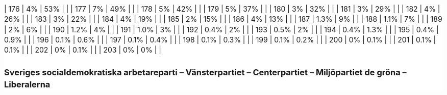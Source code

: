 | 176 | 4% | 53% |  |
| 177 | 7% | 49% |  |
| 178 | 5% | 42% |  |
| 179 | 5% | 37% |  |
| 180 | 3% | 32% |  |
| 181 | 3% | 29% |  |
| 182 | 4% | 26% |  |
| 183 | 3% | 22% |  |
| 184 | 4% | 19% |  |
| 185 | 2% | 15% |  |
| 186 | 4% | 13% |  |
| 187 | 1.3% | 9% |  |
| 188 | 1.1% | 7% |  |
| 189 | 2% | 6% |  |
| 190 | 1.2% | 4% |  |
| 191 | 1.0% | 3% |  |
| 192 | 0.4% | 2% |  |
| 193 | 0.5% | 2% |  |
| 194 | 0.4% | 1.3% |  |
| 195 | 0.4% | 0.9% |  |
| 196 | 0.1% | 0.6% |  |
| 197 | 0.1% | 0.4% |  |
| 198 | 0.1% | 0.3% |  |
| 199 | 0.1% | 0.2% |  |
| 200 | 0% | 0.1% |  |
| 201 | 0.1% | 0.1% |  |
| 202 | 0% | 0.1% |  |
| 203 | 0% | 0% |  |

### Sveriges socialdemokratiska arbetareparti – Vänsterpartiet – Centerpartiet – Miljöpartiet de gröna – Liberalerna
